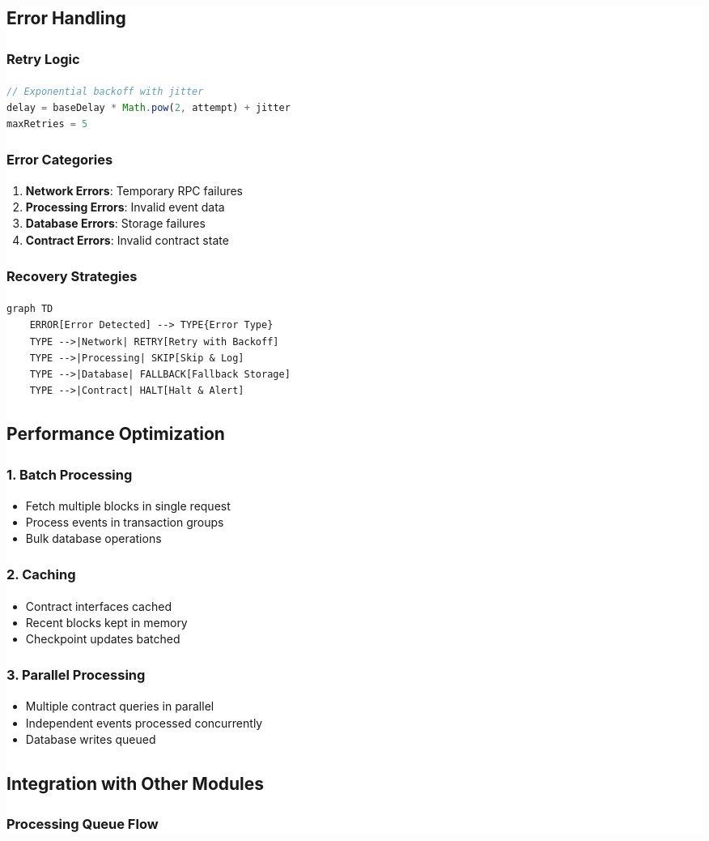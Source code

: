 ## Error Handling

### Retry Logic

```typescript
// Exponential backoff with jitter
delay = baseDelay * Math.pow(2, attempt) + jitter
maxRetries = 5
```

### Error Categories

1. **Network Errors**: Temporary RPC failures
2. **Processing Errors**: Invalid event data
3. **Database Errors**: Storage failures
4. **Contract Errors**: Invalid contract state

### Recovery Strategies

```mermaid
graph TD
    ERROR[Error Detected] --> TYPE{Error Type}
    TYPE -->|Network| RETRY[Retry with Backoff]
    TYPE -->|Processing| SKIP[Skip & Log]
    TYPE -->|Database| FALLBACK[Fallback Storage]
    TYPE -->|Contract| HALT[Halt & Alert]
```

## Performance Optimization

### 1. Batch Processing
- Fetch multiple blocks in single request
- Process events in transaction groups
- Bulk database operations

### 2. Caching
- Contract interfaces cached
- Recent blocks kept in memory
- Checkpoint updates batched

### 3. Parallel Processing
- Multiple contract queries in parallel
- Independent events processed concurrently
- Database writes queued

## Integration with Other Modules

### Processing Queue Flow
